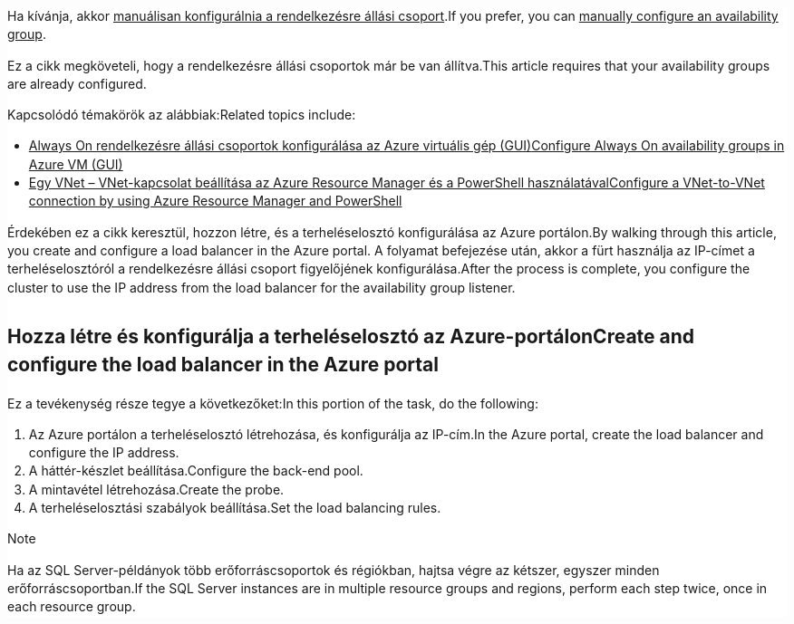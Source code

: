 <span data-ttu-id="4a20b-112">Ha kívánja, akkor [manuálisan konfigurálnia a rendelkezésre állási csoport](virtual-machines-windows-portal-sql-alwayson-availability-groups-manual.md).</span><span class="sxs-lookup"><span data-stu-id="4a20b-112">If you prefer, you can [manually configure an availability group](virtual-machines-windows-portal-sql-alwayson-availability-groups-manual.md).</span></span>

<span data-ttu-id="4a20b-113">Ez a cikk megköveteli, hogy a rendelkezésre állási csoportok már be van állítva.</span><span class="sxs-lookup"><span data-stu-id="4a20b-113">This article requires that your availability groups are already configured.</span></span>  

<span data-ttu-id="4a20b-114">Kapcsolódó témakörök az alábbiak:</span><span class="sxs-lookup"><span data-stu-id="4a20b-114">Related topics include:</span></span>

* [<span data-ttu-id="4a20b-115">Always On rendelkezésre állási csoportok konfigurálása az Azure virtuális gép (GUI)</span><span class="sxs-lookup"><span data-stu-id="4a20b-115">Configure Always On availability groups in Azure VM (GUI)</span></span>](virtual-machines-windows-portal-sql-alwayson-availability-groups-manual.md)   
* [<span data-ttu-id="4a20b-116">Egy VNet – VNet-kapcsolat beállítása az Azure Resource Manager és a PowerShell használatával</span><span class="sxs-lookup"><span data-stu-id="4a20b-116">Configure a VNet-to-VNet connection by using Azure Resource Manager and PowerShell</span></span>](../../../vpn-gateway/vpn-gateway-vnet-vnet-rm-ps.md)

<span data-ttu-id="4a20b-117">Érdekében ez a cikk keresztül, hozzon létre, és a terheléselosztó konfigurálása az Azure portálon.</span><span class="sxs-lookup"><span data-stu-id="4a20b-117">By walking through this article, you create and configure a load balancer in the Azure portal.</span></span> <span data-ttu-id="4a20b-118">A folyamat befejezése után, akkor a fürt használja az IP-címet a terheléselosztóról a rendelkezésre állási csoport figyelőjének konfigurálása.</span><span class="sxs-lookup"><span data-stu-id="4a20b-118">After the process is complete, you configure the cluster to use the IP address from the load balancer for the availability group listener.</span></span>

## <a name="create-and-configure-the-load-balancer-in-the-azure-portal"></a><span data-ttu-id="4a20b-119">Hozza létre és konfigurálja a terheléselosztó az Azure-portálon</span><span class="sxs-lookup"><span data-stu-id="4a20b-119">Create and configure the load balancer in the Azure portal</span></span>
<span data-ttu-id="4a20b-120">Ez a tevékenység része tegye a következőket:</span><span class="sxs-lookup"><span data-stu-id="4a20b-120">In this portion of the task, do the following:</span></span>

1. <span data-ttu-id="4a20b-121">Az Azure portálon a terheléselosztó létrehozása, és konfigurálja az IP-cím.</span><span class="sxs-lookup"><span data-stu-id="4a20b-121">In the Azure portal, create the load balancer and configure the IP address.</span></span>
2. <span data-ttu-id="4a20b-122">A háttér-készlet beállítása.</span><span class="sxs-lookup"><span data-stu-id="4a20b-122">Configure the back-end pool.</span></span>
3. <span data-ttu-id="4a20b-123">A mintavétel létrehozása.</span><span class="sxs-lookup"><span data-stu-id="4a20b-123">Create the probe.</span></span> 
4. <span data-ttu-id="4a20b-124">A terheléselosztási szabályok beállítása.</span><span class="sxs-lookup"><span data-stu-id="4a20b-124">Set the load balancing rules.</span></span>

> [!NOTE]
> <span data-ttu-id="4a20b-125">Ha az SQL Server-példányok több erőforráscsoportok és régiókban, hajtsa végre az kétszer, egyszer minden erőforráscsoportban.</span><span class="sxs-lookup"><span data-stu-id="4a20b-125">If the SQL Server instances are in multiple resource groups and regions, perform each step twice, once in each resource group.</span></span>
> 
> 
